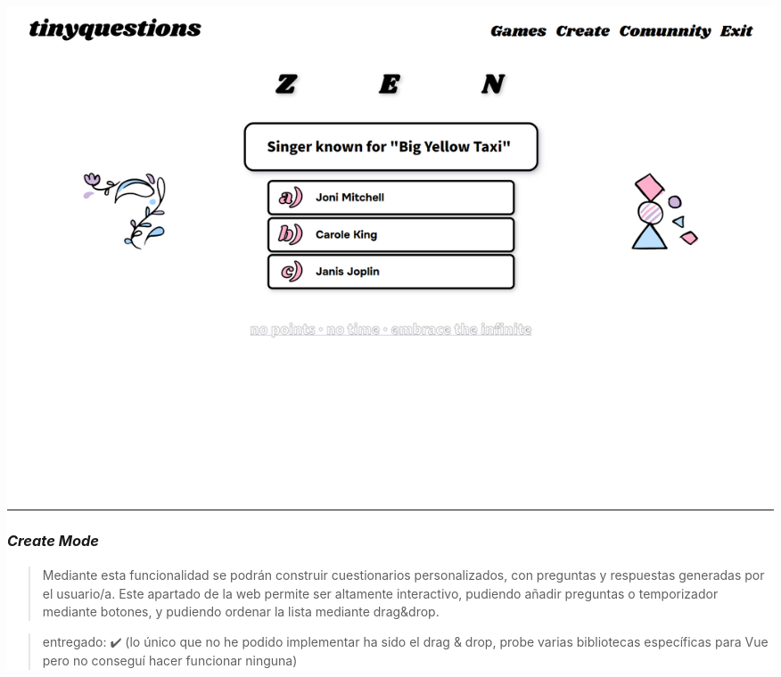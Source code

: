 ![zen page](../public/zen.PNG)

***

### *Create Mode*
> Mediante esta funcionalidad se podrán construir cuestionarios personalizados, 
> con preguntas y respuestas generadas por el usuario/a. 
> Este apartado de la web permite ser altamente interactivo, 
> pudiendo añadir preguntas o temporizador mediante botones, 
> y pudiendo ordenar la lista mediante drag&drop.

> entregado: ✔️ (lo único que no he podido implementar ha sido el drag & drop, probe varias bibliotecas
específicas para Vue pero no conseguí hacer funcionar ninguna)
